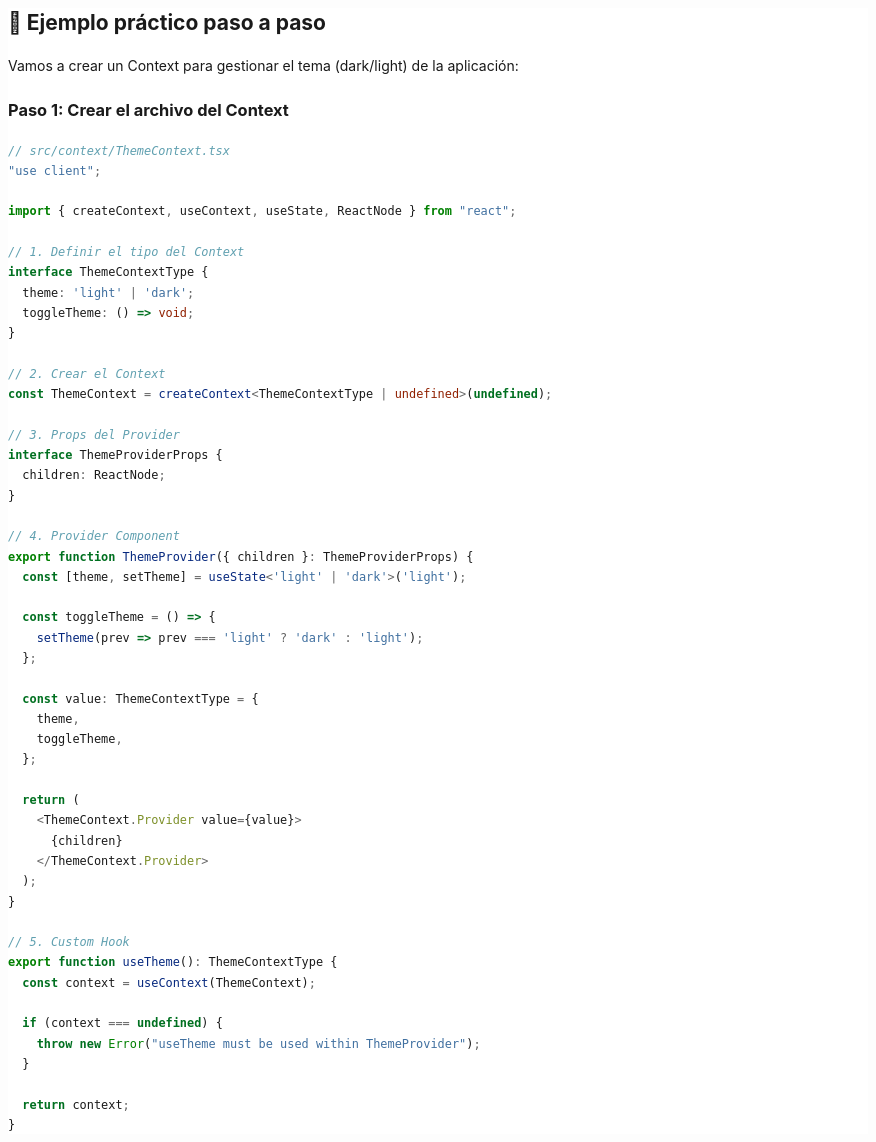 ## 🔧 Ejemplo práctico paso a paso

Vamos a crear un Context para gestionar el tema (dark/light) de la aplicación:

### Paso 1: Crear el archivo del Context

```typescript
// src/context/ThemeContext.tsx
"use client";

import { createContext, useContext, useState, ReactNode } from "react";

// 1. Definir el tipo del Context
interface ThemeContextType {
  theme: 'light' | 'dark';
  toggleTheme: () => void;
}

// 2. Crear el Context
const ThemeContext = createContext<ThemeContextType | undefined>(undefined);

// 3. Props del Provider
interface ThemeProviderProps {
  children: ReactNode;
}

// 4. Provider Component
export function ThemeProvider({ children }: ThemeProviderProps) {
  const [theme, setTheme] = useState<'light' | 'dark'>('light');
  
  const toggleTheme = () => {
    setTheme(prev => prev === 'light' ? 'dark' : 'light');
  };
  
  const value: ThemeContextType = {
    theme,
    toggleTheme,
  };
  
  return (
    <ThemeContext.Provider value={value}>
      {children}
    </ThemeContext.Provider>
  );
}

// 5. Custom Hook
export function useTheme(): ThemeContextType {
  const context = useContext(ThemeContext);
  
  if (context === undefined) {
    throw new Error("useTheme must be used within ThemeProvider");
  }
  
  return context;
}
```
